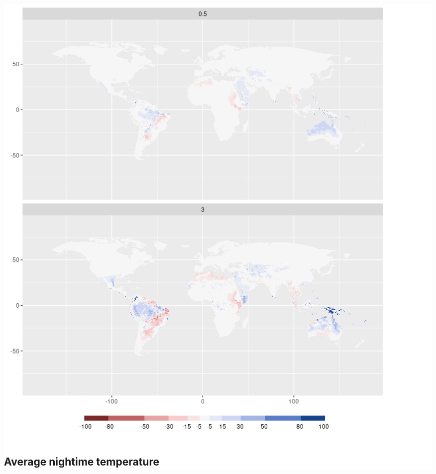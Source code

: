 <img src="comparisons_new_old_files/figure-gfm/unnamed-chunk-8-1.png" width="90%" />

## Average nightime temperature
